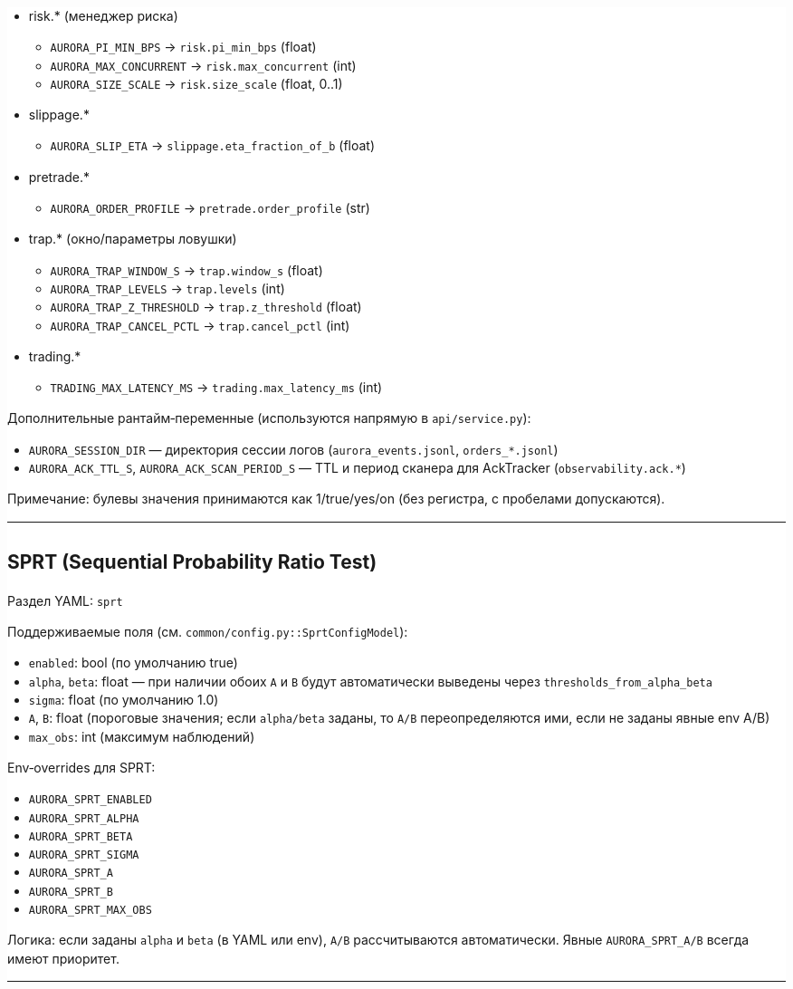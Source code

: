 - risk.* (менеджер риска)
  - `AURORA_PI_MIN_BPS` → `risk.pi_min_bps` (float)
  - `AURORA_MAX_CONCURRENT` → `risk.max_concurrent` (int)
  - `AURORA_SIZE_SCALE` → `risk.size_scale` (float, 0..1)

- slippage.*
  - `AURORA_SLIP_ETA` → `slippage.eta_fraction_of_b` (float)

- pretrade.*
  - `AURORA_ORDER_PROFILE` → `pretrade.order_profile` (str)

- trap.* (окно/параметры ловушки)
  - `AURORA_TRAP_WINDOW_S` → `trap.window_s` (float)
  - `AURORA_TRAP_LEVELS` → `trap.levels` (int)
  - `AURORA_TRAP_Z_THRESHOLD` → `trap.z_threshold` (float)
  - `AURORA_TRAP_CANCEL_PCTL` → `trap.cancel_pctl` (int)

- trading.*
  - `TRADING_MAX_LATENCY_MS` → `trading.max_latency_ms` (int)

Дополнительные рантайм‑переменные (используются напрямую в `api/service.py`):
- `AURORA_SESSION_DIR` — директория сессии логов (`aurora_events.jsonl`, `orders_*.jsonl`)
- `AURORA_ACK_TTL_S`, `AURORA_ACK_SCAN_PERIOD_S` — TTL и период сканера для AckTracker (`observability.ack.*`)

Примечание: булевы значения принимаются как 1/true/yes/on (без регистра, с пробелами допускаются).

---

## SPRT (Sequential Probability Ratio Test)

Раздел YAML: `sprt`

Поддерживаемые поля (см. `common/config.py::SprtConfigModel`):
- `enabled`: bool (по умолчанию true)
- `alpha`, `beta`: float — при наличии обоих `A` и `B` будут автоматически выведены через `thresholds_from_alpha_beta`
- `sigma`: float (по умолчанию 1.0)
- `A`, `B`: float (пороговые значения; если `alpha/beta` заданы, то `A/B` переопределяются ими, если не заданы явные env A/B)
- `max_obs`: int (максимум наблюдений)

Env‑overrides для SPRT:
- `AURORA_SPRT_ENABLED`
- `AURORA_SPRT_ALPHA`
- `AURORA_SPRT_BETA`
- `AURORA_SPRT_SIGMA`
- `AURORA_SPRT_A`
- `AURORA_SPRT_B`
- `AURORA_SPRT_MAX_OBS`

Логика: если заданы `alpha` и `beta` (в YAML или env), `A/B` рассчитываются автоматически. Явные `AURORA_SPRT_A/B` всегда имеют приоритет.

---
